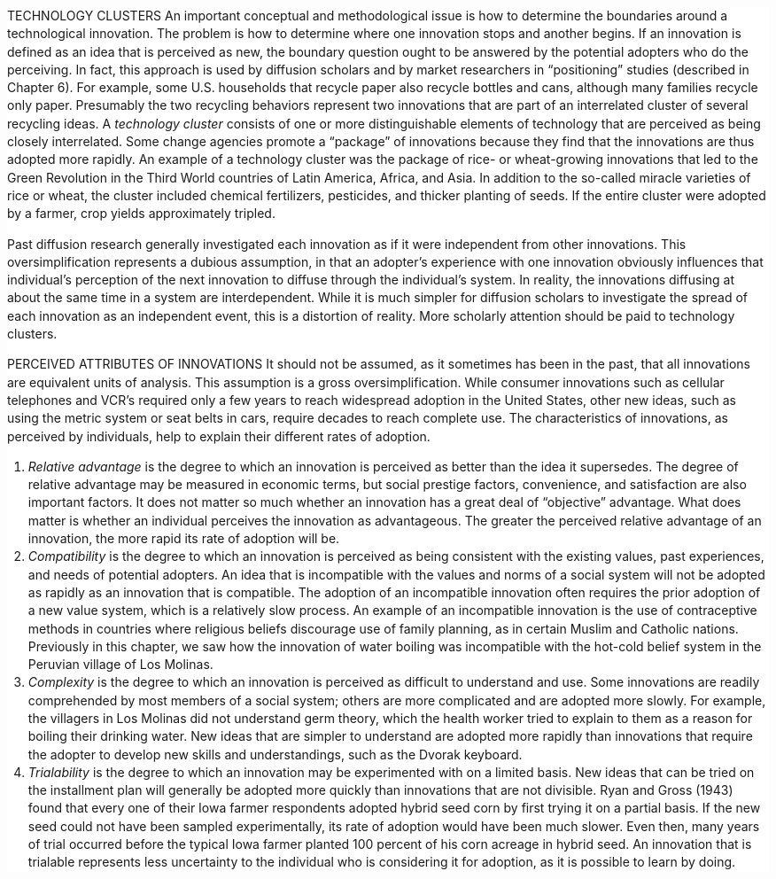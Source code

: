 TECHNOLOGY CLUSTERS An important conceptual and methodological issue is how to determine the boundaries around a technological innovation. The problem is how to determine where one innovation stops and another begins. If an innovation is defined as an idea that is perceived as new, the boundary question ought to be answered by the potential adopters who do the perceiving. In fact, this approach is used by diffusion scholars and by market researchers in “positioning” studies (described in Chapter 6). For example, some U.S. households that recycle paper also recycle bottles and cans, although many families recycle only paper. Presumably the two recycling behaviors represent two innovations that are part of an interrelated cluster of several recycling ideas. A *technology cluster* consists of one or more distinguishable elements of technology that are perceived as being closely interrelated. Some change agencies promote a “package” of innovations because they find that the innovations are thus adopted more rapidly. An example of a technology cluster was the package of rice- or wheat-growing innovations that led to the Green Revolution in the Third World countries of Latin America, Africa, and Asia. In addition to the so-called miracle varieties of rice or wheat, the cluster included chemical fertilizers, pesticides, and thicker planting of seeds. If the entire cluster were adopted by a farmer, crop yields approximately tripled.

Past diffusion research generally investigated each innovation as if it were independent from other innovations. This oversimplification represents a dubious assumption, in that an adopter’s experience with one innovation obviously influences that individual’s perception of the next innovation to diffuse through the individual’s system. In reality, the innovations diffusing at about the same time in a system are interdependent. While it is much simpler for diffusion scholars to investigate the spread of each innovation as an independent event, this is a distortion of reality. More scholarly attention should be paid to technology clusters.

PERCEIVED ATTRIBUTES OF INNOVATIONS It should not be assumed, as it sometimes has been in the past, that all innovations are equivalent units of analysis. This assumption is a gross oversimplification. While consumer innovations such as cellular telephones and VCR’s required only a few years to reach widespread adoption in the United States, other new ideas, such as using the metric system or seat belts in cars, require decades to reach complete use. The characteristics of innovations, as perceived by individuals, help to explain their different rates of adoption.

1. *Relative advantage* is the degree to which an innovation is perceived as better than the idea it supersedes. The degree of relative advantage may be measured in economic terms, but social prestige factors, convenience, and satisfaction are also important factors. It does not matter so much whether an innovation has a great deal of “objective” advantage. What does matter is whether an individual perceives the innovation as advantageous. The greater the perceived relative advantage of an innovation, the more rapid its rate of adoption will be.
2. *Compatibility* is the degree to which an innovation is perceived as being consistent with the existing values, past experiences, and needs of potential adopters. An idea that is incompatible with the values and norms of a social system will not be adopted as rapidly as an innovation that is compatible. The adoption of an incompatible innovation often requires the prior adoption of a new value system, which is a relatively slow process. An example of an incompatible innovation is the use of contraceptive methods in countries where religious beliefs discourage use of family planning, as in certain Muslim and Catholic nations. Previously in this chapter, we saw how the innovation of water boiling was incompatible with the hot-cold belief system in the Peruvian village of Los Molinas.
3. *Complexity* is the degree to which an innovation is perceived as difficult to understand and use. Some innovations are readily comprehended by most members of a social system; others are more complicated and are adopted more slowly. For example, the villagers in Los Molinas did not understand germ theory, which the health worker tried to explain to them as a reason for boiling their drinking water. New ideas that are simpler to understand are adopted more rapidly than innovations that require the adopter to develop new skills and understandings, such as the Dvorak keyboard.
4. *Trialability* is the degree to which an innovation may be experimented with on a limited basis. New ideas that can be tried on the installment plan will generally be adopted more quickly than innovations that are not divisible. Ryan and Gross (1943) found that every one of their Iowa farmer respondents adopted hybrid seed corn by first trying it on a partial basis. If the new seed could not have been sampled experimentally, its rate of adoption would have been much slower. Even then, many years of trial occurred before the typical Iowa farmer planted 100 percent of his corn acreage in hybrid seed. An innovation that is trialable represents less uncertainty to the individual who is considering it for adoption, as it is possible to learn by doing.